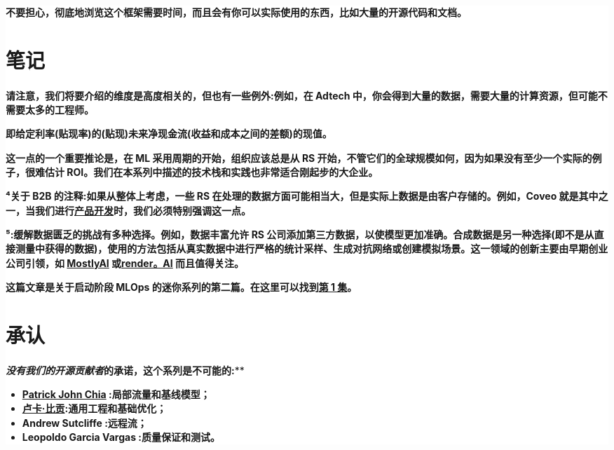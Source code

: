 ****不要担心，彻底地浏览这个框架需要时间，而且会有你可以实际使用的东西，比如大量的开源代码和文档。****

# ****笔记****

****请注意，我们将要介绍的维度是高度相关的，但也有一些例外:例如，在 Adtech 中，你会得到大量的数据，需要大量的计算资源，但可能不需要太多的工程师。****

****即给定利率(贴现率)的(贴现)未来净现金流(收益和成本之间的差额)的现值。****

****这一点的一个重要推论是，在 ML 采用周期的开始，组织应该总是从 RS 开始，不管它们的全球规模如何，因为如果没有至少一个实际的例子，很难估计 ROI。我们在本系列中描述的技术栈和实践也非常适合刚起步的大企业。****

****⁴关于 B2B 的注释:如果从整体上考虑，一些 RS 在处理的数据方面可能相当大，但是实际上数据是由客户存储的。例如，Coveo 就是其中之一，当我们进行[产品开发](https://arxiv.org/abs/2007.14906)时，我们必须特别强调这一点。****

****⁵:缓解数据匮乏的挑战有多种选择。例如，数据丰富允许 RS 公司添加第三方数据，以使模型更加准确。合成数据是另一种选择(即不是从直接测量中获得的数据)，使用的方法包括从真实数据中进行严格的统计采样、生成对抗网络或创建模拟场景。这一领域的创新主要由早期创业公司引领，如 [MostlyAI](https://www.crunchbase.com/organization/mostly-ai) 或[render。AI](https://techcrunch.com/2021/10/05/rendered-ai-raises-6m-to-scale-physics-based-synthetic-data-developer-platform/) 而且值得关注。****

****这篇文章是关于启动阶段 MLOps 的迷你系列的第二篇。在这里可以找到[第 1 集](/mlops-without-much-ops-d17f502f76e8)。****

# ****承认****

****没有我们的*开源贡献者*的承诺，这个系列是不可能的:****

*   ****[Patrick John Chia](https://www.linkedin.com/in/patrick-john-chia-b0a34019b/) :局部流量和基线模型；****
*   ****[卢卡·比贡](https://www.linkedin.com/in/bigluck/):通用工程和基础优化；****
*   ****Andrew Sutcliffe :远程流；****
*   ****Leopoldo Garcia Vargas :质量保证和测试。****